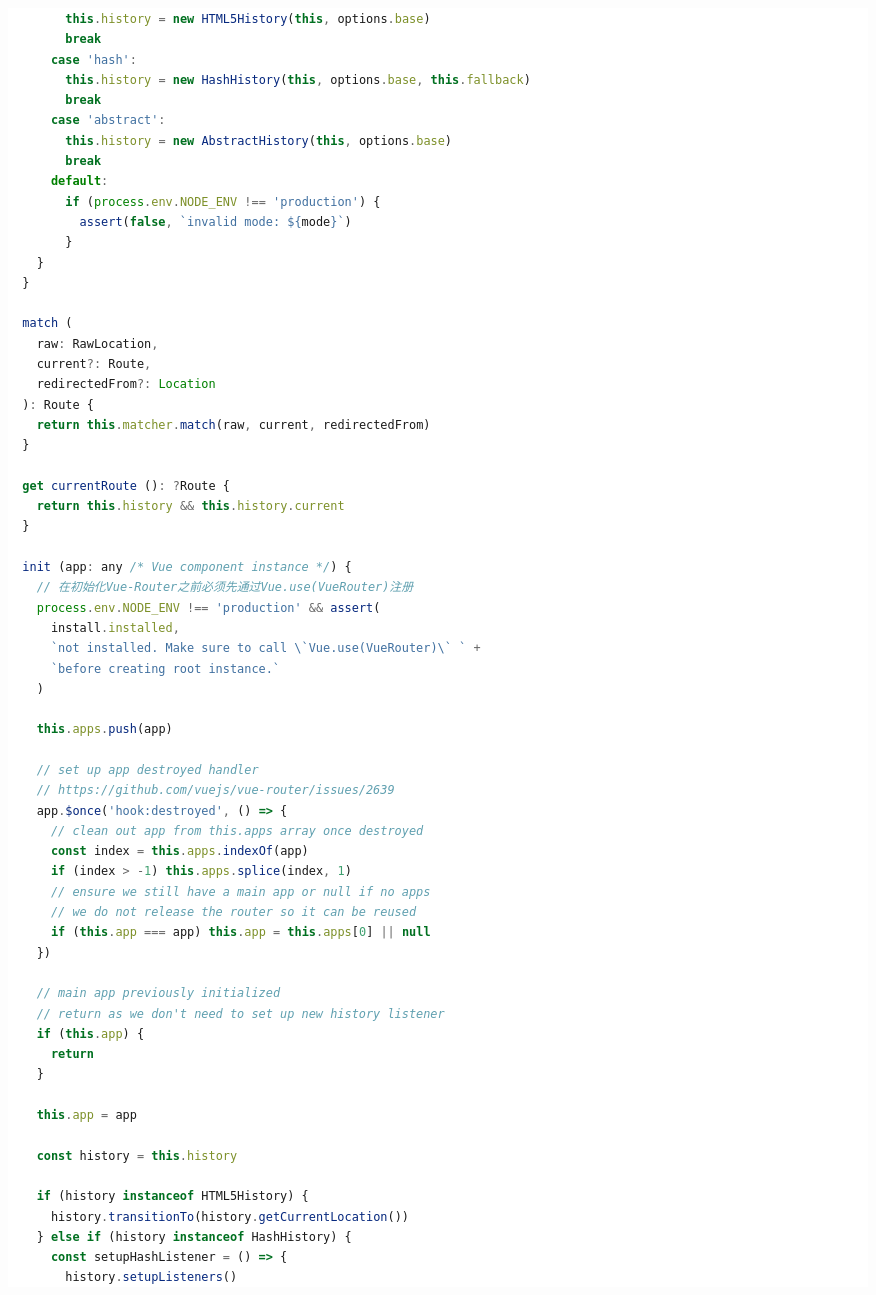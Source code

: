 ```javascript
        this.history = new HTML5History(this, options.base)
        break
      case 'hash':
        this.history = new HashHistory(this, options.base, this.fallback)
        break
      case 'abstract':
        this.history = new AbstractHistory(this, options.base)
        break
      default:
        if (process.env.NODE_ENV !== 'production') {
          assert(false, `invalid mode: ${mode}`)
        }
    }
  }

  match (
    raw: RawLocation,
    current?: Route,
    redirectedFrom?: Location
  ): Route {
    return this.matcher.match(raw, current, redirectedFrom)
  }

  get currentRoute (): ?Route {
    return this.history && this.history.current
  }

  init (app: any /* Vue component instance */) {
    // 在初始化Vue-Router之前必须先通过Vue.use(VueRouter)注册
    process.env.NODE_ENV !== 'production' && assert(
      install.installed,
      `not installed. Make sure to call \`Vue.use(VueRouter)\` ` +
      `before creating root instance.`
    )

    this.apps.push(app)

    // set up app destroyed handler
    // https://github.com/vuejs/vue-router/issues/2639
    app.$once('hook:destroyed', () => {
      // clean out app from this.apps array once destroyed
      const index = this.apps.indexOf(app)
      if (index > -1) this.apps.splice(index, 1)
      // ensure we still have a main app or null if no apps
      // we do not release the router so it can be reused
      if (this.app === app) this.app = this.apps[0] || null
    })

    // main app previously initialized
    // return as we don't need to set up new history listener
    if (this.app) {
      return
    }

    this.app = app

    const history = this.history

    if (history instanceof HTML5History) {
      history.transitionTo(history.getCurrentLocation())
    } else if (history instanceof HashHistory) {
      const setupHashListener = () => {
        history.setupListeners()
```

  [key: string]: Function